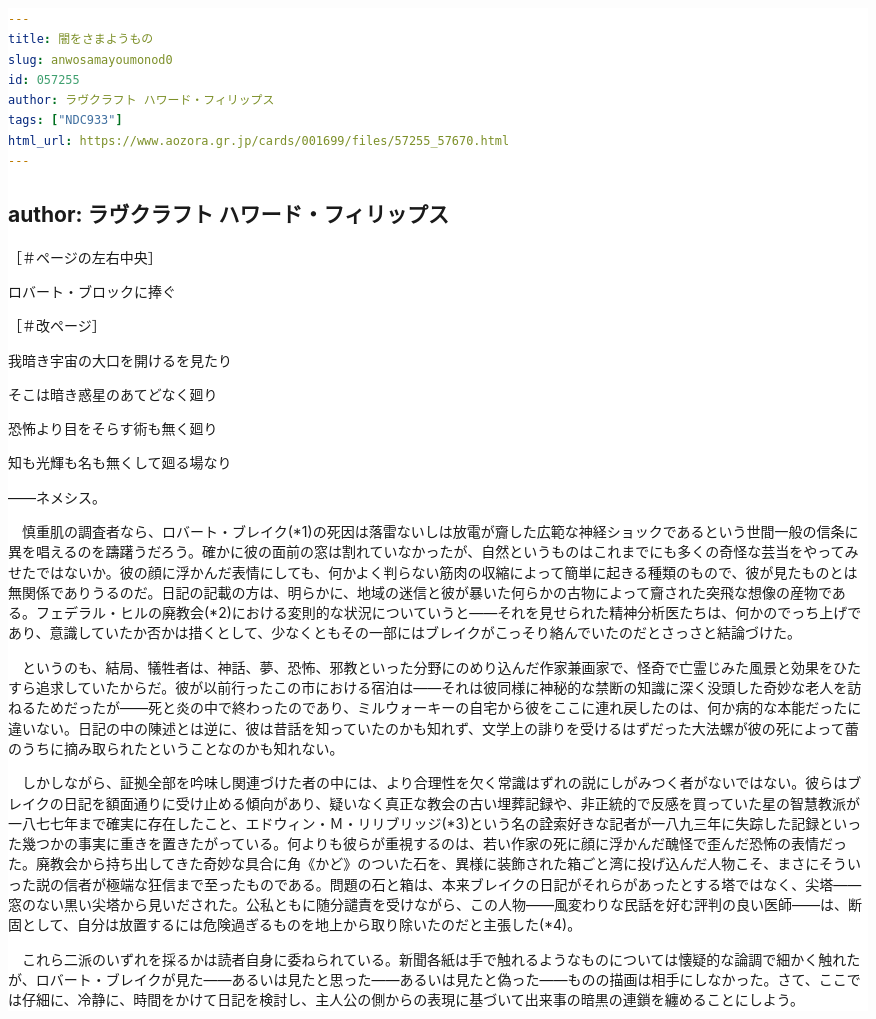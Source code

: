 ```yaml
---
title: 闇をさまようもの
slug: anwosamayoumonod0
id: 057255
author: ラヴクラフト ハワード・フィリップス
tags: ["NDC933"]
html_url: https://www.aozora.gr.jp/cards/001699/files/57255_57670.html
---
```


## author: ラヴクラフト ハワード・フィリップス

［＃ページの左右中央］





ロバート・ブロックに捧ぐ





［＃改ページ］



我暗き宇宙の大口を開けるを見たり

そこは暗き惑星のあてどなく廻り

恐怖より目をそらす術も無く廻り

知も光輝も名も無くして廻る場なり



――ネメシス。





　慎重肌の調査者なら、ロバート・ブレイク(*1)の死因は落雷ないしは放電が齎した広範な神経ショックであるという世間一般の信条に異を唱えるのを躊躇うだろう。確かに彼の面前の窓は割れていなかったが、自然というものはこれまでにも多くの奇怪な芸当をやってみせたではないか。彼の顔に浮かんだ表情にしても、何かよく判らない筋肉の収縮によって簡単に起きる種類のもので、彼が見たものとは無関係でありうるのだ。日記の記載の方は、明らかに、地域の迷信と彼が暴いた何らかの古物によって齎された突飛な想像の産物である。フェデラル・ヒルの廃教会(*2)における変則的な状況についていうと――それを見せられた精神分析医たちは、何かのでっち上げであり、意識していたか否かは措くとして、少なくともその一部にはブレイクがこっそり絡んでいたのだとさっさと結論づけた。

　というのも、結局、犠牲者は、神話、夢、恐怖、邪教といった分野にのめり込んだ作家兼画家で、怪奇で亡霊じみた風景と効果をひたすら追求していたからだ。彼が以前行ったこの市における宿泊は――それは彼同様に神秘的な禁断の知識に深く没頭した奇妙な老人を訪ねるためだったが――死と炎の中で終わったのであり、ミルウォーキーの自宅から彼をここに連れ戻したのは、何か病的な本能だったに違いない。日記の中の陳述とは逆に、彼は昔話を知っていたのかも知れず、文学上の誹りを受けるはずだった大法螺が彼の死によって蕾のうちに摘み取られたということなのかも知れない。

　しかしながら、証拠全部を吟味し関連づけた者の中には、より合理性を欠く常識はずれの説にしがみつく者がないではない。彼らはブレイクの日記を額面通りに受け止める傾向があり、疑いなく真正な教会の古い埋葬記録や、非正統的で反感を買っていた星の智慧教派が一八七七年まで確実に存在したこと、エドウィン・Ｍ・リリブリッジ(*3)という名の詮索好きな記者が一八九三年に失踪した記録といった幾つかの事実に重きを置きたがっている。何よりも彼らが重視するのは、若い作家の死に顔に浮かんだ醜怪で歪んだ恐怖の表情だった。廃教会から持ち出してきた奇妙な具合に角《かど》のついた石を、異様に装飾された箱ごと湾に投げ込んだ人物こそ、まさにそういった説の信者が極端な狂信まで至ったものである。問題の石と箱は、本来ブレイクの日記がそれらがあったとする塔ではなく、尖塔――窓のない黒い尖塔から見いだされた。公私ともに随分譴責を受けながら、この人物――風変わりな民話を好む評判の良い医師――は、断固として、自分は放置するには危険過ぎるものを地上から取り除いたのだと主張した(*4)。

　これら二派のいずれを採るかは読者自身に委ねられている。新聞各紙は手で触れるようなものについては懐疑的な論調で細かく触れたが、ロバート・ブレイクが見た――あるいは見たと思った――あるいは見たと偽った――ものの描画は相手にしなかった。さて、ここでは仔細に、冷静に、時間をかけて日記を検討し、主人公の側からの表現に基づいて出来事の暗黒の連鎖を纏めることにしよう。
